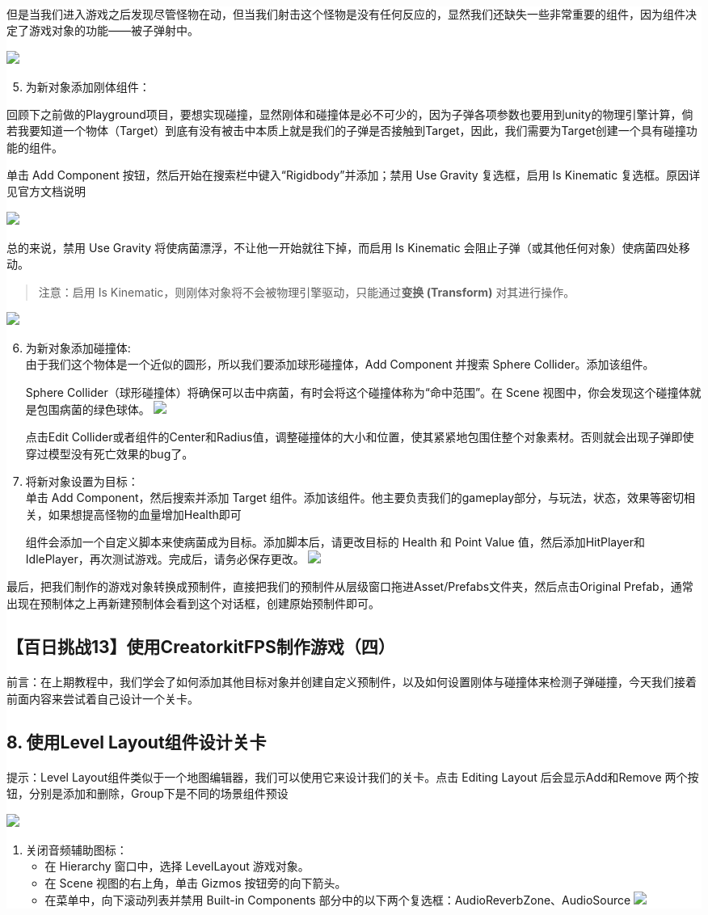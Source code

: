 但是当我们进入游戏之后发现尽管怪物在动，但当我们射击这个怪物是没有任何反应的，显然我们还缺失一些非常重要的组件，因为组件决定了游戏对象的功能——被子弹射中。

![](../imgs/0903/image%20(2).png)

5. 为新对象添加刚体组件：

回顾下之前做的Playground项目，要想实现碰撞，显然刚体和碰撞体是必不可少的，因为子弹各项参数也要用到unity的物理引擎计算，倘若我要知道一个物体（Target）到底有没有被击中本质上就是我们的子弹是否接触到Target，因此，我们需要为Target创建一个具有碰撞功能的组件。

单击 Add Component 按钮，然后开始在搜索栏中键入“Rigidbody”并添加；禁用 Use Gravity 复选框，启用 Is Kinematic 复选框。原因详见官方文档说明

![](../imgs/0903/image%20(3).png)

总的来说，禁用 Use Gravity 将使病菌漂浮，不让他一开始就往下掉，而启用 Is Kinematic 会阻止子弹（或其他任何对象）使病菌四处移动。

> 注意：启用 Is Kinematic，则刚体对象将不会被物理引擎驱动，只能通过**变换 (Transform)** 对其进行操作。

![](../imgs/0903/image%20(4).png)

6. 为新对象添加碰撞体:  
   由于我们这个物体是一个近似的圆形，所以我们要添加球形碰撞体，Add Component 并搜索 Sphere Collider。添加该组件。
   </br>

   Sphere Collider（球形碰撞体）将确保可以击中病菌，有时会将这个碰撞体称为“命中范围”。在 Scene 视图中，你会发现这个碰撞体就是包围病菌的绿色球体。
   ![](../imgs/0903/image%20(5).png)

   点击Edit Collider或者组件的Center和Radius值，调整碰撞体的大小和位置，使其紧紧地包围住整个对象素材。否则就会出现子弹即使穿过模型没有死亡效果的bug了。

7. 将新对象设置为目标：  
   单击 Add Component，然后搜索并添加 Target 组件。添加该组件。他主要负责我们的gameplay部分，与玩法，状态，效果等密切相关，如果想提高怪物的血量增加Health即可

    组件会添加一个自定义脚本来使病菌成为目标。添加脚本后，请更改目标的 Health 和 Point Value 值，然后添加HitPlayer和IdlePlayer，再次测试游戏。完成后，请务必保存更改。
    ![](../imgs/0903/image%20(6).png)

最后，把我们制作的游戏对象转换成预制件，直接把我们的预制件从层级窗口拖进Asset/Prefabs文件夹，然后点击Original Prefab，通常出现在预制体之上再新建预制体会看到这个对话框，创建原始预制件即可。

## 【百日挑战13】使用CreatorkitFPS制作游戏（四）

前言：在上期教程中，我们学会了如何添加其他目标对象并创建自定义预制件，以及如何设置刚体与碰撞体来检测子弹碰撞，今天我们接着前面内容来尝试着自己设计一个关卡。

## 8. 使用Level Layout组件设计关卡

提示：Level Layout组件类似于一个地图编辑器，我们可以使用它来设计我们的关卡。点击 Editing Layout 后会显示Add和Remove 两个按钮，分别是添加和删除，Group下是不同的场景组件预设

![](../imgs/0906/image.png)

1. 关闭音频辅助图标：  
   - 在 Hierarchy 窗口中，选择 LevelLayout 游戏对象。  
   - 在 Scene 视图的右上角，单击 Gizmos 按钮旁的向下箭头。
   - 在菜单中，向下滚动列表并禁用 Built-in Components 部分中的以下两个复选框：AudioReverbZone、AudioSource
   ![](../imgs/0906/image%20(7).png)
